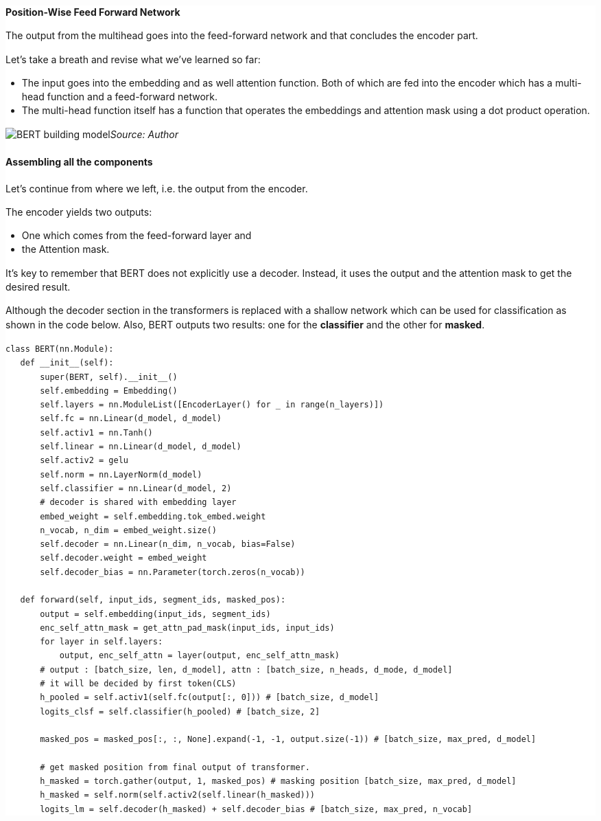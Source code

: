 **Position-Wise Feed Forward Network**

The output from the multihead goes into the feed-forward network and that concludes the encoder part.

Let’s take a breath and revise what we’ve learned so far:

- The input goes into the embedding and as well attention function. Both of which are fed into the encoder which has a multi-head function and a feed-forward network.
- The multi-head function itself has a function that operates the embeddings and attention mask using a dot product operation.

![BERT building model](https://i0.wp.com/neptune.ai/wp-content/uploads/BERT-building-model-2.png?resize=520%2C607&ssl=1)*Source: Author*

#### Assembling all the components

Let’s continue from where we left, i.e. the output from the encoder.

The encoder yields two outputs:

- One which comes from the feed-forward layer and
- the Attention mask.

It’s key to remember that BERT does not explicitly use a decoder. Instead, it uses the output and the attention mask to get the desired result.

Although the decoder section in the transformers is replaced with a shallow network which can be used for classification as shown in the code below.
Also, BERT outputs two results: one for the **classifier** and the other for **masked**.

```
class BERT(nn.Module):
   def __init__(self):
       super(BERT, self).__init__()
       self.embedding = Embedding()
       self.layers = nn.ModuleList([EncoderLayer() for _ in range(n_layers)])
       self.fc = nn.Linear(d_model, d_model)
       self.activ1 = nn.Tanh()
       self.linear = nn.Linear(d_model, d_model)
       self.activ2 = gelu
       self.norm = nn.LayerNorm(d_model)
       self.classifier = nn.Linear(d_model, 2)
       # decoder is shared with embedding layer
       embed_weight = self.embedding.tok_embed.weight
       n_vocab, n_dim = embed_weight.size()
       self.decoder = nn.Linear(n_dim, n_vocab, bias=False)
       self.decoder.weight = embed_weight
       self.decoder_bias = nn.Parameter(torch.zeros(n_vocab))

   def forward(self, input_ids, segment_ids, masked_pos):
       output = self.embedding(input_ids, segment_ids)
       enc_self_attn_mask = get_attn_pad_mask(input_ids, input_ids)
       for layer in self.layers:
           output, enc_self_attn = layer(output, enc_self_attn_mask)
       # output : [batch_size, len, d_model], attn : [batch_size, n_heads, d_mode, d_model]
       # it will be decided by first token(CLS)
       h_pooled = self.activ1(self.fc(output[:, 0])) # [batch_size, d_model]
       logits_clsf = self.classifier(h_pooled) # [batch_size, 2]

       masked_pos = masked_pos[:, :, None].expand(-1, -1, output.size(-1)) # [batch_size, max_pred, d_model]

       # get masked position from final output of transformer.
       h_masked = torch.gather(output, 1, masked_pos) # masking position [batch_size, max_pred, d_model]
       h_masked = self.norm(self.activ2(self.linear(h_masked)))
       logits_lm = self.decoder(h_masked) + self.decoder_bias # [batch_size, max_pred, n_vocab]

```